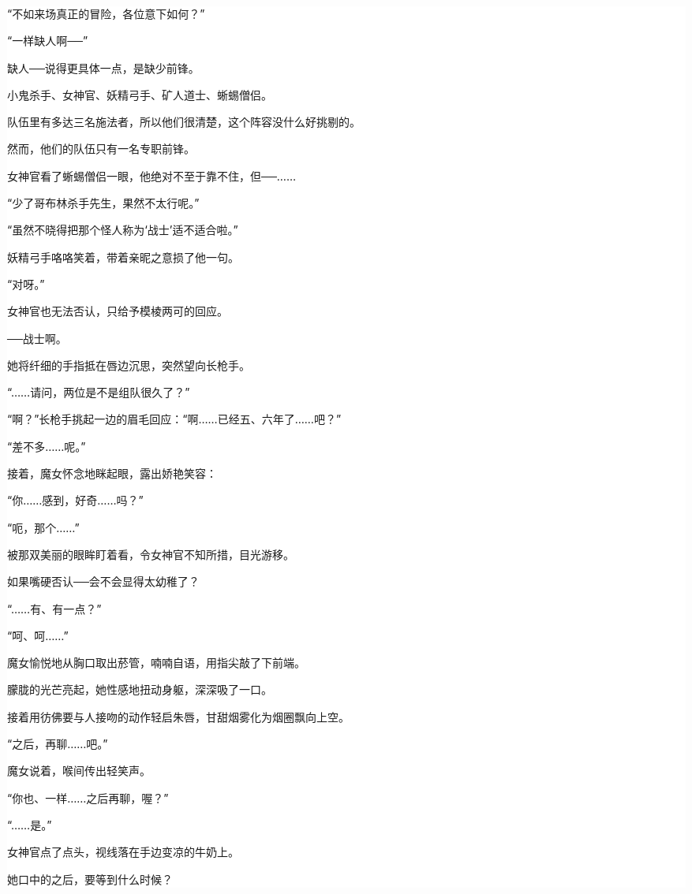 “不如来场真正的冒险，各位意下如何？”

“一样缺人啊──”

缺人──说得更具体一点，是缺少前锋。

小鬼杀手、女神官、妖精弓手、矿人道士、蜥蜴僧侣。

队伍里有多达三名施法者，所以他们很清楚，这个阵容没什么好挑剔的。

然而，他们的队伍只有一名专职前锋。

女神官看了蜥蜴僧侣一眼，他绝对不至于靠不住，但──……

“少了哥布林杀手先生，果然不太行呢。”

“虽然不晓得把那个怪人称为‘战士’适不适合啦。”

妖精弓手咯咯笑着，带着亲昵之意损了他一句。

“对呀。”

女神官也无法否认，只给予模棱两可的回应。

──战士啊。

她将纤细的手指抵在唇边沉思，突然望向长枪手。

“……请问，两位是不是组队很久了？”

“啊？”长枪手挑起一边的眉毛回应：“啊……已经五、六年了……吧？”

“差不多……呢。”

接着，魔女怀念地眯起眼，露出娇艳笑容：

“你……感到，好奇……吗？”

“呃，那个……”

被那双美丽的眼眸盯着看，令女神官不知所措，目光游移。

如果嘴硬否认──会不会显得太幼稚了？

“……有、有一点？”

“呵、呵……”

魔女愉悦地从胸口取出菸管，喃喃自语，用指尖敲了下前端。

朦胧的光芒亮起，她性感地扭动身躯，深深吸了一口。

接着用彷佛要与人接吻的动作轻启朱唇，甘甜烟雾化为烟圈飘向上空。

“之后，再聊……吧。”

魔女说着，喉间传出轻笑声。

“你也、一样……之后再聊，喔？”

“……是。”

女神官点了点头，视线落在手边变凉的牛奶上。

她口中的之后，要等到什么时候？
